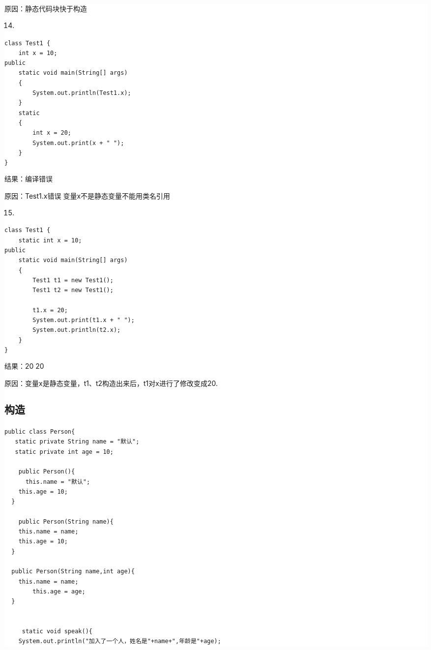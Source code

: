 原因：静态代码块快于构造

14.
```
class Test1 { 
    int x = 10; 
public
    static void main(String[] args) 
    { 
        System.out.println(Test1.x); 
    } 
    static
    { 
        int x = 20; 
        System.out.print(x + " "); 
    } 
} 
```
结果：编译错误

原因：Test1.x错误 变量x不是静态变量不能用类名引用

15.
```
class Test1 { 
    static int x = 10; 
public
    static void main(String[] args) 
    { 
        Test1 t1 = new Test1(); 
        Test1 t2 = new Test1(); 
  
        t1.x = 20; 
        System.out.print(t1.x + " "); 
        System.out.println(t2.x); 
    } 
} 
```
结果：20 20

原因：变量x是静态变量，t1、t2构造出来后，t1对x进行了修改变成20.

## 构造
```
public class Person{
   static private String name = "默认";
   static private int age = 10;
  
    public Person(){
      this.name = "默认";
    this.age = 10;
  }
    
    public Person(String name){
    this.name = name;
    this.age = 10;
  }

  public Person(String name,int age){
    this.name = name;
        this.age = age;
  }


     static void speak(){
    System.out.println("加入了一个人，姓名是"+name+",年龄是"+age);
```